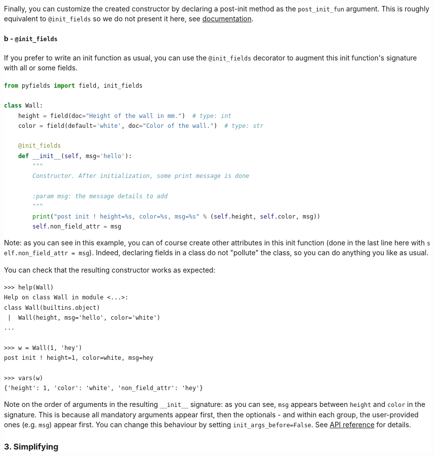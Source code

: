 Finally, you can customize the created constructor by declaring a post-init method as the `post_init_fun` argument. This is roughly equivalent to `@init_fields` so we do not present it here, see [documentation](api_reference.md#make_init).


#### b - `@init_fields`

If you prefer to write an init function as usual, you can use the `@init_fields` decorator to augment this init function's signature with all or some fields.

```python  hl_lines="7"
from pyfields import field, init_fields

class Wall:
    height = field(doc="Height of the wall in mm.")  # type: int
    color = field(default='white', doc="Color of the wall.")  # type: str

    @init_fields
    def __init__(self, msg='hello'):
        """
        Constructor. After initialization, some print message is done

        :param msg: the message details to add
        """
        print("post init ! height=%s, color=%s, msg=%s" % (self.height, self.color, msg))
        self.non_field_attr = msg
```

Note: as you can see in this example, you can of course create other attributes in this init function (done in the last line here with `self.non_field_attr = msg`). Indeed, declaring fields in a class do not "pollute" the class, so you can do anything you like as usual.

You can check that the resulting constructor works as expected:

```
>>> help(Wall)
Help on class Wall in module <...>:
class Wall(builtins.object)
 |  Wall(height, msg='hello', color='white')
...

>>> w = Wall(1, 'hey')
post init ! height=1, color=white, msg=hey

>>> vars(w)
{'height': 1, 'color': 'white', 'non_field_attr': 'hey'}
```

Note on the order of arguments in the resulting `__init__` signature: as you can see, `msg` appears between `height` and `color` in the signature. This is because all mandatory arguments appear first, then the optionals - and within each group, the user-provided ones (e.g. `msg`) appear first. You can change this behaviour by setting `init_args_before=False`. See [API reference](api_reference.md) for details.


### 3. Simplifying
